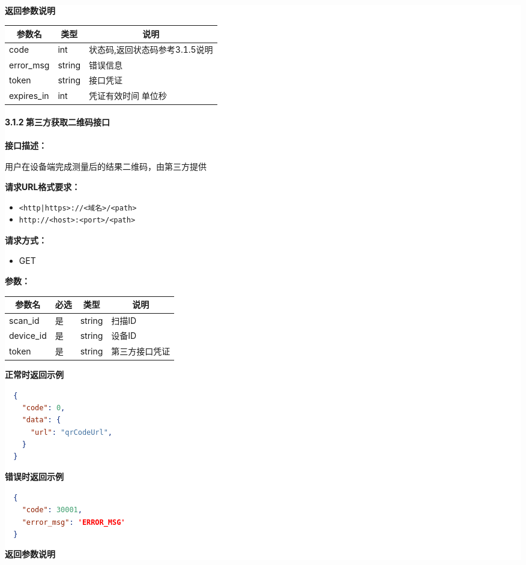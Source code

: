 **返回参数说明**

| 参数名 | 类型 | 说明 |
| --- | --- | --- |
| code | int | 状态码,返回状态码参考3.1.5说明 |
| error_msg | string | 错误信息 |
| token | string | 接口凭证 |
| expires_in | int | 凭证有效时间 单位秒 |

#### 3.1.2 第三方获取二维码接口

**接口描述：**

用户在设备端完成测量后的结果二维码，由第三方提供

**请求URL格式要求：**

- `<http|https>://<域名>/<path>`
- `http://<host>:<port>/<path>`

**请求方式：**

- GET

**参数：**

| 参数名 | 必选 | 类型 | 说明 |
| --- | --- | --- | --- |
| scan_id | 是 | string | 扫描ID |
| device_id | 是 | string | 设备ID |
| token | 是 | string | 第三方接口凭证 |

**正常时返回示例**

```json
  {
    "code": 0,
    "data": {
      "url": "qrCodeUrl",
    }
  }
```

**错误时返回示例**

```json
  {
    "code": 30001,
    "error_msg": 'ERROR_MSG'
  }
```

**返回参数说明**
